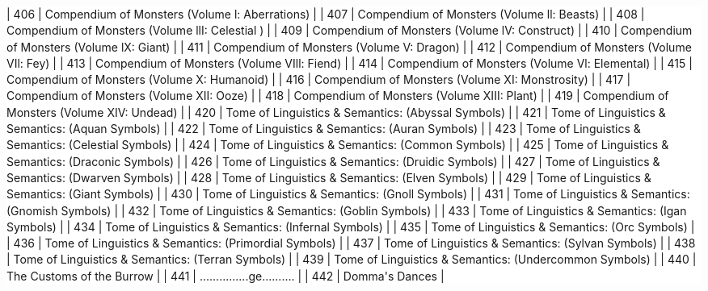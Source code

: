 |  406  | Compendium of Monsters (Volume l: Aberrations)                                                                                                    |
|  407  | Compendium of Monsters (Volume ll: Beasts)                                                                                                        |
|  408  | Compendium of Monsters (Volume llI: Celestial )                                                                                                   |
|  409  | Compendium of Monsters (Volume lV: Construct)                                                                                                     |
|  410  | Compendium of Monsters (Volume lX: Giant)                                                                                                         |
|  411  | Compendium of Monsters (Volume V: Dragon)                                                                                                         |
|  412  | Compendium of Monsters (Volume VIl: Fey)                                                                                                          |
|  413  | Compendium of Monsters (Volume VIll: Fiend)                                                                                                       |
|  414  | Compendium of Monsters (Volume Vl: Elemental)                                                                                                     |
|  415  | Compendium of Monsters (Volume X: Humanoid)                                                                                                       |
|  416  | Compendium of Monsters (Volume XI: Monstrosity)                                                                                                   |
|  417  | Compendium of Monsters (Volume XII: Ooze)                                                                                                         |
|  418  | Compendium of Monsters (Volume XIII: Plant)                                                                                                       |
|  419  | Compendium of Monsters (Volume XIV: Undead)                                                                                                       |
|  420  | Tome of Linguistics & Semantics: (Abyssal Symbols)                                                                                                |
|  421  | Tome of Linguistics & Semantics: (Aquan Symbols)                                                                                                  |
|  422  | Tome of Linguistics & Semantics: (Auran Symbols)                                                                                                  |
|  423  | Tome of Linguistics & Semantics: (Celestial Symbols)                                                                                              |
|  424  | Tome of Linguistics & Semantics: (Common Symbols)                                                                                                 |
|  425  | Tome of Linguistics & Semantics: (Draconic Symbols)                                                                                               |
|  426  | Tome of Linguistics & Semantics: (Druidic Symbols)                                                                                                |
|  427  | Tome of Linguistics & Semantics: (Dwarven Symbols)                                                                                                |
|  428  | Tome of Linguistics & Semantics: (Elven Symbols)                                                                                                  |
|  429  | Tome of Linguistics & Semantics: (Giant Symbols)                                                                                                  |
|  430  | Tome of Linguistics & Semantics: (Gnoll Symbols)                                                                                                  |
|  431  | Tome of Linguistics & Semantics: (Gnomish Symbols)                                                                                                |
|  432  | Tome of Linguistics & Semantics: (Goblin Symbols)                                                                                                 |
|  433  | Tome of Linguistics & Semantics: (Igan Symbols)                                                                                                   |
|  434  | Tome of Linguistics & Semantics: (Infernal Symbols)                                                                                               |
|  435  | Tome of Linguistics & Semantics: (Orc Symbols)                                                                                                    |
|  436  | Tome of Linguistics & Semantics: (Primordial Symbols)                                                                                             |
|  437  | Tome of Linguistics & Semantics: (Sylvan Symbols)                                                                                                 |
|  438  | Tome of Linguistics & Semantics: (Terran Symbols)                                                                                                 |
|  439  | Tome of Linguistics & Semantics: (Undercommon Symbols)                                                                                            |
|  440  | The Customs of the Burrow                                                                                                                         |
|  441  | ...............ge..........                                                                                                                       |
|  442  | Domma's Dances                                                                                                                                    |